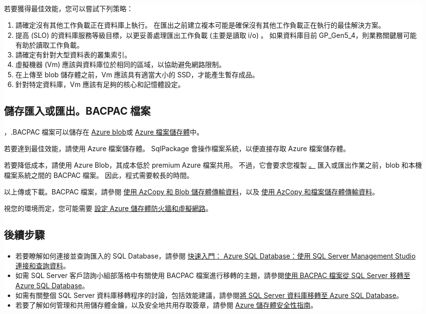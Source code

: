 若要獲得最佳效能，您可以嘗試下列策略：

1. 請確定沒有其他工作負載正在資料庫上執行。 在匯出之前建立複本可能是確保沒有其他工作負載正在執行的最佳解決方案。
2. 提高 (SLO) 的資料庫服務等級目標，以更妥善處理匯出工作負載 (主要是讀取 i/o) 。 如果資料庫目前 GP_Gen5_4，則業務關鍵層可能有助於讀取工作負載。
3. 請確定有針對大型資料表的叢集索引。
4. 虛擬機器 (Vm) 應該與資料庫位於相同的區域，以協助避免網路限制。
5. 在上傳至 blob 儲存體之前，Vm 應該具有適當大小的 SSD，才能產生暫存成品。
6. 針對特定資料庫，Vm 應該有足夠的核心和記憶體設定。

## <a name="store-the-imported-or-exported-bacpac-file"></a>儲存匯入或匯出。BACPAC 檔案

，.BACPAC 檔案可以儲存在 [Azure blob](../../storage/blobs/storage-blobs-overview.md)或 [Azure 檔案儲存體](../../storage/files/storage-files-introduction.md)中。

若要達到最佳效能，請使用 Azure 檔案儲存體。 SqlPackage 會操作檔案系統，以便直接存取 Azure 檔案儲存體。

若要降低成本，請使用 Azure Blob，其成本低於 premium Azure 檔案共用。 不過，它會要求您複製 [。](/sql/relational-databases/data-tier-applications/data-tier-applications#bacpac) 匯入或匯出作業之前，blob 和本機檔案系統之間的 BACPAC 檔案。 因此，程式需要較長的時間。

以上傳或下載。BACPAC 檔案，請參閱 [使用 AzCopy 和 Blob 儲存體傳輸資料](../../storage/common/storage-use-azcopy-v10.md#transfer-data)，以及 [使用 AzCopy 和檔案儲存體傳輸資料](../../storage/common/storage-use-azcopy-files.md)。

視您的環境而定，您可能需要 [設定 Azure 儲存體防火牆和虛擬網路](../../storage/common/storage-network-security.md)。

## <a name="next-steps"></a>後續步驟

- 若要瞭解如何連接並查詢匯入的 SQL Database，請參閱 [快速入門： Azure SQL Database：使用 SQL Server Management Studio 連接和查詢資料](connect-query-ssms.md)。
- 如需 SQL Server 客戶諮詢小組部落格中有關使用 BACPAC 檔案進行移轉的主題，請參閱[使用 BACPAC 檔案從 SQL Server 移轉至 Azure SQL Database](https://techcommunity.microsoft.com/t5/DataCAT/Migrating-from-SQL-Server-to-Azure-SQL-Database-using-Bacpac/ba-p/305407)。
- 如需有關整個 SQL Server 資料庫移轉程序的討論，包括效能建議，請參閱[將 SQL Server 資料庫移轉至 Azure SQL Database](migrate-to-database-from-sql-server.md)。
- 若要了解如何管理和共用儲存體金鑰，以及安全地共用存取簽章，請參閱 [Azure 儲存體安全性指南](../../storage/blobs/security-recommendations.md)。
